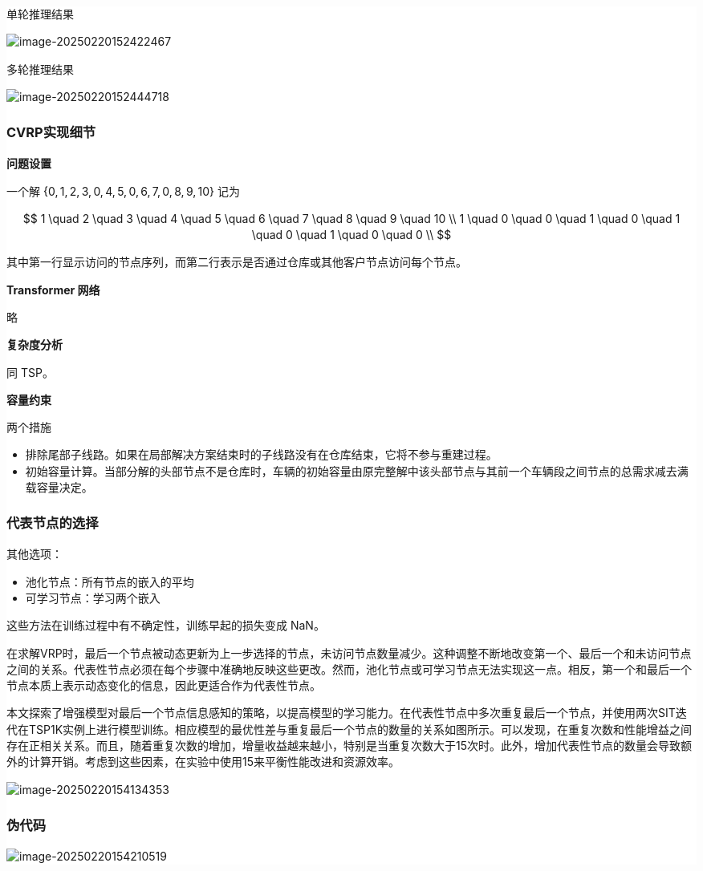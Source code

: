 单轮推理结果

![image-20250220152422467]({{site.url}}/img/2025-2-20-Boosting_Neural_Combinatorial_Optimization_for_Large-Scale_Vehicle_Routing_Problems/image-20250220152422467.png)

多轮推理结果

![image-20250220152444718]({{site.url}}/img/2025-2-20-Boosting_Neural_Combinatorial_Optimization_for_Large-Scale_Vehicle_Routing_Problems/image-20250220152444718.png)

### CVRP实现细节

**问题设置**

一个解 $\lbrace 0,1,2,3,0,4,5,0,6,7,0,8,9,10\rbrace$ 记为

$$
1 \quad 2 \quad 3 \quad 4 \quad 5 \quad 6 \quad 7 \quad 8 \quad 9 \quad 10 \\
1 \quad 0 \quad 0 \quad 1 \quad 0 \quad 1 \quad 0 \quad 1 \quad 0 \quad 0 \\
$$

其中第一行显示访问的节点序列，而第二行表示是否通过仓库或其他客户节点访问每个节点。

**Transformer 网络**

略

**复杂度分析**

同 TSP。

**容量约束**

两个措施

- 排除尾部子线路。如果在局部解决方案结束时的子线路没有在仓库结束，它将不参与重建过程。
- 初始容量计算。当部分解的头部节点不是仓库时，车辆的初始容量由原完整解中该头部节点与其前一个车辆段之间节点的总需求减去满载容量决定。

### 代表节点的选择

其他选项：

- 池化节点：所有节点的嵌入的平均
- 可学习节点：学习两个嵌入

这些方法在训练过程中有不确定性，训练早起的损失变成 NaN。

在求解VRP时，最后一个节点被动态更新为上一步选择的节点，未访问节点数量减少。这种调整不断地改变第一个、最后一个和未访问节点之间的关系。代表性节点必须在每个步骤中准确地反映这些更改。然而，池化节点或可学习节点无法实现这一点。相反，第一个和最后一个节点本质上表示动态变化的信息，因此更适合作为代表性节点。

本文探索了增强模型对最后一个节点信息感知的策略，以提高模型的学习能力。在代表性节点中多次重复最后一个节点，并使用两次SIT迭代在TSP1K实例上进行模型训练。相应模型的最优性差与重复最后一个节点的数量的关系如图所示。可以发现，在重复次数和性能增益之间存在正相关关系。而且，随着重复次数的增加，增量收益越来越小，特别是当重复次数大于15次时。此外，增加代表性节点的数量会导致额外的计算开销。考虑到这些因素，在实验中使用15来平衡性能改进和资源效率。

![image-20250220154134353]({{site.url}}/img/2025-2-20-Boosting_Neural_Combinatorial_Optimization_for_Large-Scale_Vehicle_Routing_Problems/image-20250220154134353.png)

### 伪代码

![image-20250220154210519]({{site.url}}/img/2025-2-20-Boosting_Neural_Combinatorial_Optimization_for_Large-Scale_Vehicle_Routing_Problems/image-20250220154210519.png)
